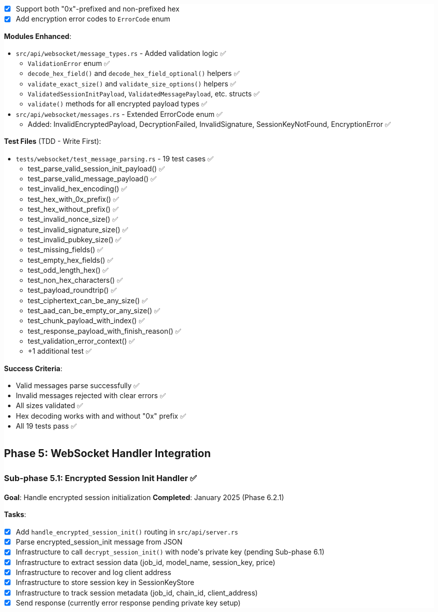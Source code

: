 - [x] Support both "0x"-prefixed and non-prefixed hex
- [x] Add encryption error codes to `ErrorCode` enum

**Modules Enhanced**:
- `src/api/websocket/message_types.rs` - Added validation logic ✅
  - `ValidationError` enum ✅
  - `decode_hex_field()` and `decode_hex_field_optional()` helpers ✅
  - `validate_exact_size()` and `validate_size_options()` helpers ✅
  - `ValidatedSessionInitPayload`, `ValidatedMessagePayload`, etc. structs ✅
  - `validate()` methods for all encrypted payload types ✅
- `src/api/websocket/messages.rs` - Extended ErrorCode enum ✅
  - Added: InvalidEncryptedPayload, DecryptionFailed, InvalidSignature, SessionKeyNotFound, EncryptionError ✅

**Test Files** (TDD - Write First):
- `tests/websocket/test_message_parsing.rs` - 19 test cases ✅
  - test_parse_valid_session_init_payload() ✅
  - test_parse_valid_message_payload() ✅
  - test_invalid_hex_encoding() ✅
  - test_hex_with_0x_prefix() ✅
  - test_hex_without_prefix() ✅
  - test_invalid_nonce_size() ✅
  - test_invalid_signature_size() ✅
  - test_invalid_pubkey_size() ✅
  - test_missing_fields() ✅
  - test_empty_hex_fields() ✅
  - test_odd_length_hex() ✅
  - test_non_hex_characters() ✅
  - test_payload_roundtrip() ✅
  - test_ciphertext_can_be_any_size() ✅
  - test_aad_can_be_empty_or_any_size() ✅
  - test_chunk_payload_with_index() ✅
  - test_response_payload_with_finish_reason() ✅
  - test_validation_error_context() ✅
  - +1 additional test ✅

**Success Criteria**:
- Valid messages parse successfully ✅
- Invalid messages rejected with clear errors ✅
- All sizes validated ✅
- Hex decoding works with and without "0x" prefix ✅
- All 19 tests pass ✅

## Phase 5: WebSocket Handler Integration

### Sub-phase 5.1: Encrypted Session Init Handler ✅
**Goal**: Handle encrypted session initialization
**Completed**: January 2025 (Phase 6.2.1)

**Tasks**:
- [x] Add `handle_encrypted_session_init()` routing in `src/api/server.rs`
- [x] Parse encrypted_session_init message from JSON
- [x] Infrastructure to call `decrypt_session_init()` with node's private key (pending Sub-phase 6.1)
- [x] Infrastructure to extract session data (job_id, model_name, session_key, price)
- [x] Infrastructure to recover and log client address
- [x] Infrastructure to store session key in SessionKeyStore
- [x] Infrastructure to track session metadata (job_id, chain_id, client_address)
- [x] Send response (currently error response pending private key setup)
